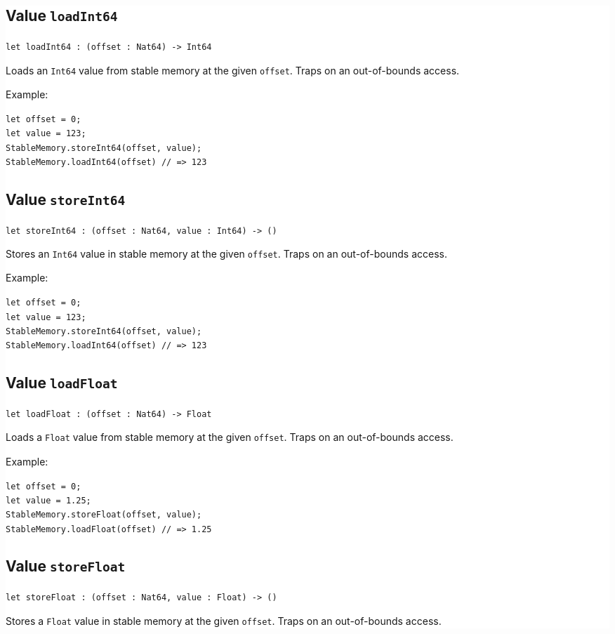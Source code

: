 ## Value `loadInt64`
``` motoko no-repl
let loadInt64 : (offset : Nat64) -> Int64
```

Loads an `Int64` value from stable memory at the given `offset`.
Traps on an out-of-bounds access.

Example:
```motoko no-repl
let offset = 0;
let value = 123;
StableMemory.storeInt64(offset, value);
StableMemory.loadInt64(offset) // => 123
```

## Value `storeInt64`
``` motoko no-repl
let storeInt64 : (offset : Nat64, value : Int64) -> ()
```

Stores an `Int64` value in stable memory at the given `offset`.
Traps on an out-of-bounds access.

Example:
```motoko no-repl
let offset = 0;
let value = 123;
StableMemory.storeInt64(offset, value);
StableMemory.loadInt64(offset) // => 123
```

## Value `loadFloat`
``` motoko no-repl
let loadFloat : (offset : Nat64) -> Float
```

Loads a `Float` value from stable memory at the given `offset`.
Traps on an out-of-bounds access.

Example:
```motoko no-repl
let offset = 0;
let value = 1.25;
StableMemory.storeFloat(offset, value);
StableMemory.loadFloat(offset) // => 1.25
```

## Value `storeFloat`
``` motoko no-repl
let storeFloat : (offset : Nat64, value : Float) -> ()
```

Stores a `Float` value in stable memory at the given `offset`.
Traps on an out-of-bounds access.
